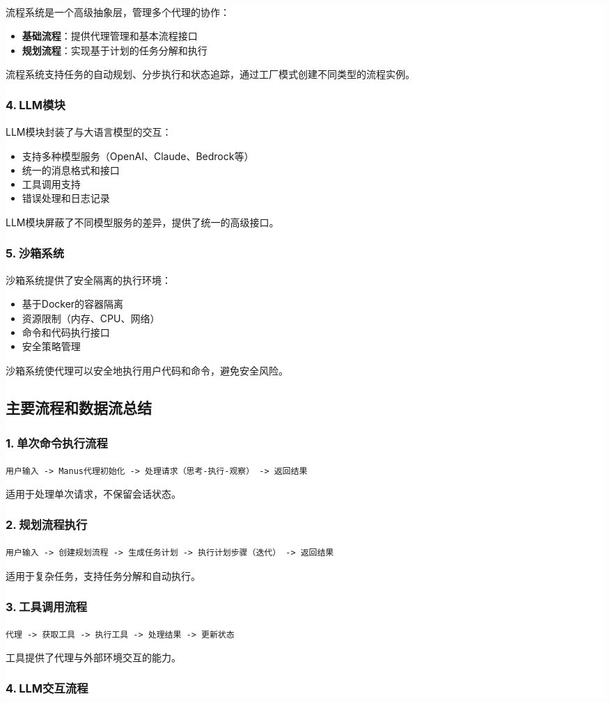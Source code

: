 流程系统是一个高级抽象层，管理多个代理的协作：

- **基础流程**：提供代理管理和基本流程接口
- **规划流程**：实现基于计划的任务分解和执行

流程系统支持任务的自动规划、分步执行和状态追踪，通过工厂模式创建不同类型的流程实例。

### 4. LLM模块

LLM模块封装了与大语言模型的交互：

- 支持多种模型服务（OpenAI、Claude、Bedrock等）
- 统一的消息格式和接口
- 工具调用支持
- 错误处理和日志记录

LLM模块屏蔽了不同模型服务的差异，提供了统一的高级接口。

### 5. 沙箱系统

沙箱系统提供了安全隔离的执行环境：

- 基于Docker的容器隔离
- 资源限制（内存、CPU、网络）
- 命令和代码执行接口
- 安全策略管理

沙箱系统使代理可以安全地执行用户代码和命令，避免安全风险。

## 主要流程和数据流总结

### 1. 单次命令执行流程

```
用户输入 -> Manus代理初始化 -> 处理请求（思考-执行-观察） -> 返回结果
```

适用于处理单次请求，不保留会话状态。

### 2. 规划流程执行

```
用户输入 -> 创建规划流程 -> 生成任务计划 -> 执行计划步骤（迭代） -> 返回结果
```

适用于复杂任务，支持任务分解和自动执行。

### 3. 工具调用流程

```
代理 -> 获取工具 -> 执行工具 -> 处理结果 -> 更新状态
```

工具提供了代理与外部环境交互的能力。

### 4. LLM交互流程
